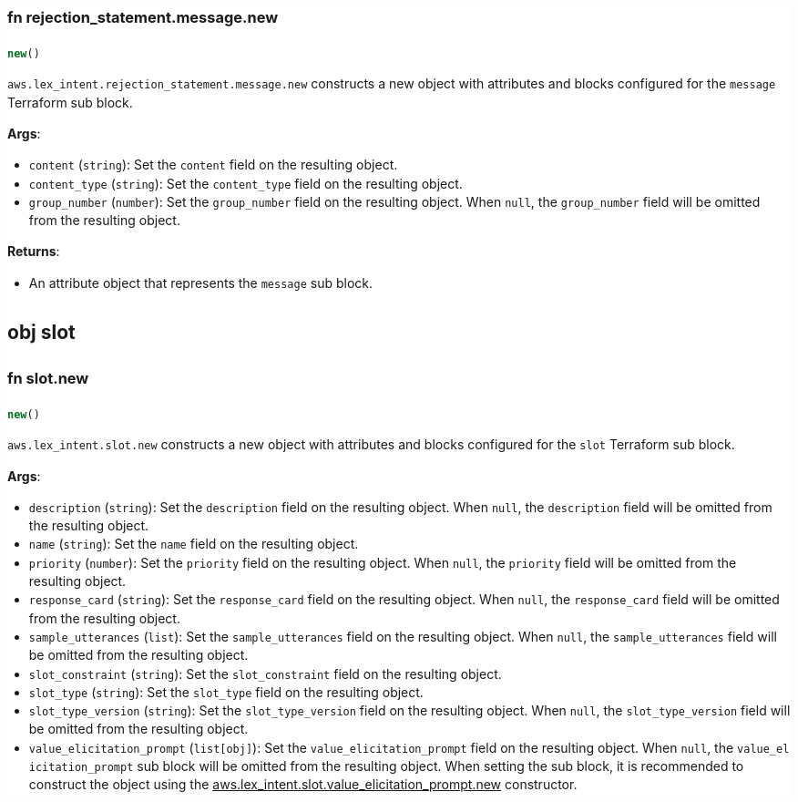 

### fn rejection_statement.message.new

```ts
new()
```


`aws.lex_intent.rejection_statement.message.new` constructs a new object with attributes and blocks configured for the `message`
Terraform sub block.



**Args**:
  - `content` (`string`): Set the `content` field on the resulting object.
  - `content_type` (`string`): Set the `content_type` field on the resulting object.
  - `group_number` (`number`): Set the `group_number` field on the resulting object. When `null`, the `group_number` field will be omitted from the resulting object.

**Returns**:
  - An attribute object that represents the `message` sub block.


## obj slot



### fn slot.new

```ts
new()
```


`aws.lex_intent.slot.new` constructs a new object with attributes and blocks configured for the `slot`
Terraform sub block.



**Args**:
  - `description` (`string`): Set the `description` field on the resulting object. When `null`, the `description` field will be omitted from the resulting object.
  - `name` (`string`): Set the `name` field on the resulting object.
  - `priority` (`number`): Set the `priority` field on the resulting object. When `null`, the `priority` field will be omitted from the resulting object.
  - `response_card` (`string`): Set the `response_card` field on the resulting object. When `null`, the `response_card` field will be omitted from the resulting object.
  - `sample_utterances` (`list`): Set the `sample_utterances` field on the resulting object. When `null`, the `sample_utterances` field will be omitted from the resulting object.
  - `slot_constraint` (`string`): Set the `slot_constraint` field on the resulting object.
  - `slot_type` (`string`): Set the `slot_type` field on the resulting object.
  - `slot_type_version` (`string`): Set the `slot_type_version` field on the resulting object. When `null`, the `slot_type_version` field will be omitted from the resulting object.
  - `value_elicitation_prompt` (`list[obj]`): Set the `value_elicitation_prompt` field on the resulting object. When `null`, the `value_elicitation_prompt` sub block will be omitted from the resulting object. When setting the sub block, it is recommended to construct the object using the [aws.lex_intent.slot.value_elicitation_prompt.new](#fn-slotvalue_elicitation_promptnew) constructor.
